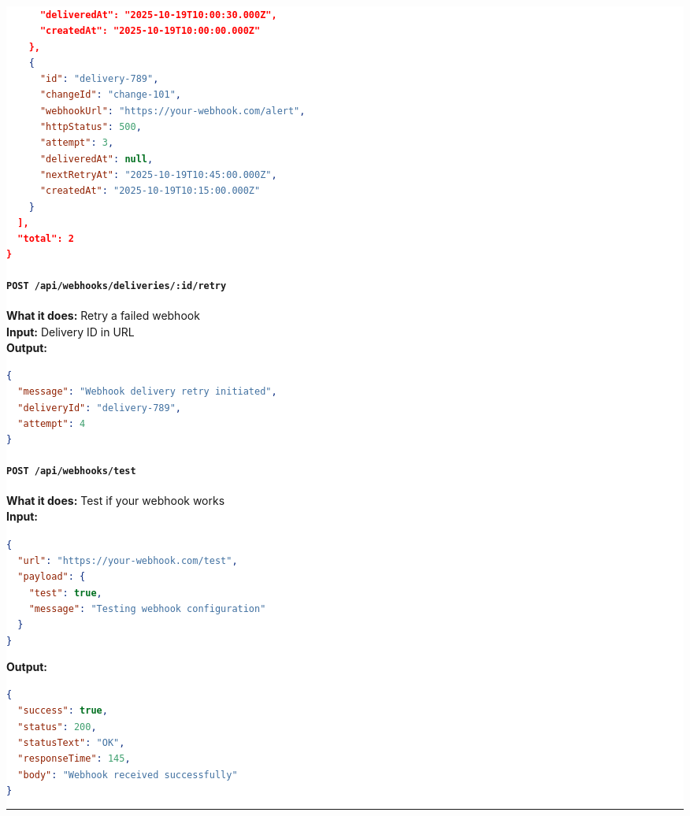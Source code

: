 ```json
      "deliveredAt": "2025-10-19T10:00:30.000Z",
      "createdAt": "2025-10-19T10:00:00.000Z"
    },
    {
      "id": "delivery-789",
      "changeId": "change-101",
      "webhookUrl": "https://your-webhook.com/alert",
      "httpStatus": 500,
      "attempt": 3,
      "deliveredAt": null,
      "nextRetryAt": "2025-10-19T10:45:00.000Z",
      "createdAt": "2025-10-19T10:15:00.000Z"
    }
  ],
  "total": 2
}
```

#### `POST /api/webhooks/deliveries/:id/retry`
**What it does:** Retry a failed webhook  
**Input:** Delivery ID in URL  
**Output:**
```json
{
  "message": "Webhook delivery retry initiated",
  "deliveryId": "delivery-789",
  "attempt": 4
}
```

#### `POST /api/webhooks/test`
**What it does:** Test if your webhook works  
**Input:**
```json
{
  "url": "https://your-webhook.com/test",
  "payload": {
    "test": true,
    "message": "Testing webhook configuration"
  }
}
```
**Output:**
```json
{
  "success": true,
  "status": 200,
  "statusText": "OK",
  "responseTime": 145,
  "body": "Webhook received successfully"
}
```

---